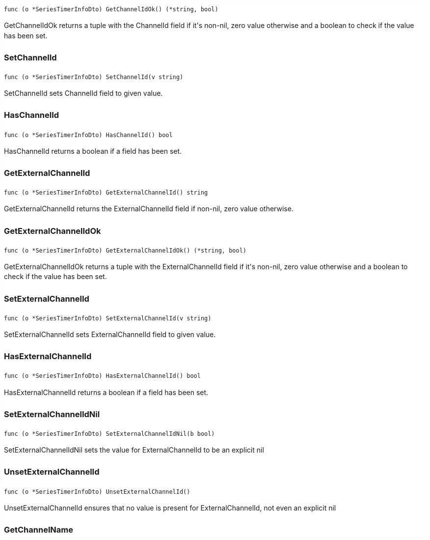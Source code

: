 `func (o *SeriesTimerInfoDto) GetChannelIdOk() (*string, bool)`

GetChannelIdOk returns a tuple with the ChannelId field if it's non-nil, zero value otherwise
and a boolean to check if the value has been set.

### SetChannelId

`func (o *SeriesTimerInfoDto) SetChannelId(v string)`

SetChannelId sets ChannelId field to given value.

### HasChannelId

`func (o *SeriesTimerInfoDto) HasChannelId() bool`

HasChannelId returns a boolean if a field has been set.

### GetExternalChannelId

`func (o *SeriesTimerInfoDto) GetExternalChannelId() string`

GetExternalChannelId returns the ExternalChannelId field if non-nil, zero value otherwise.

### GetExternalChannelIdOk

`func (o *SeriesTimerInfoDto) GetExternalChannelIdOk() (*string, bool)`

GetExternalChannelIdOk returns a tuple with the ExternalChannelId field if it's non-nil, zero value otherwise
and a boolean to check if the value has been set.

### SetExternalChannelId

`func (o *SeriesTimerInfoDto) SetExternalChannelId(v string)`

SetExternalChannelId sets ExternalChannelId field to given value.

### HasExternalChannelId

`func (o *SeriesTimerInfoDto) HasExternalChannelId() bool`

HasExternalChannelId returns a boolean if a field has been set.

### SetExternalChannelIdNil

`func (o *SeriesTimerInfoDto) SetExternalChannelIdNil(b bool)`

 SetExternalChannelIdNil sets the value for ExternalChannelId to be an explicit nil

### UnsetExternalChannelId
`func (o *SeriesTimerInfoDto) UnsetExternalChannelId()`

UnsetExternalChannelId ensures that no value is present for ExternalChannelId, not even an explicit nil
### GetChannelName
